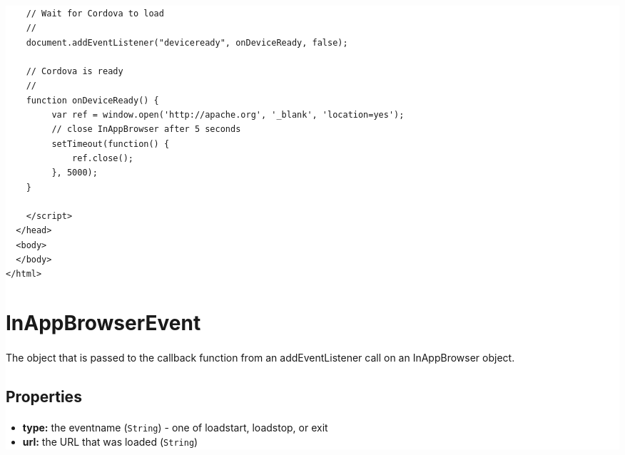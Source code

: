         // Wait for Cordova to load
        //
        document.addEventListener("deviceready", onDeviceReady, false);

        // Cordova is ready
        //
        function onDeviceReady() {
             var ref = window.open('http://apache.org', '_blank', 'location=yes');
             // close InAppBrowser after 5 seconds
             setTimeout(function() {
                 ref.close();
             }, 5000);
        }

        </script>
      </head>
      <body>
      </body>
    </html>

InAppBrowserEvent
=================

The object that is passed to the callback function from an addEventListener call on an InAppBrowser object.

Properties
----------

- __type:__ the eventname (`String`) - one of loadstart, loadstop, or exit
- __url:__ the URL that was loaded (`String`)
